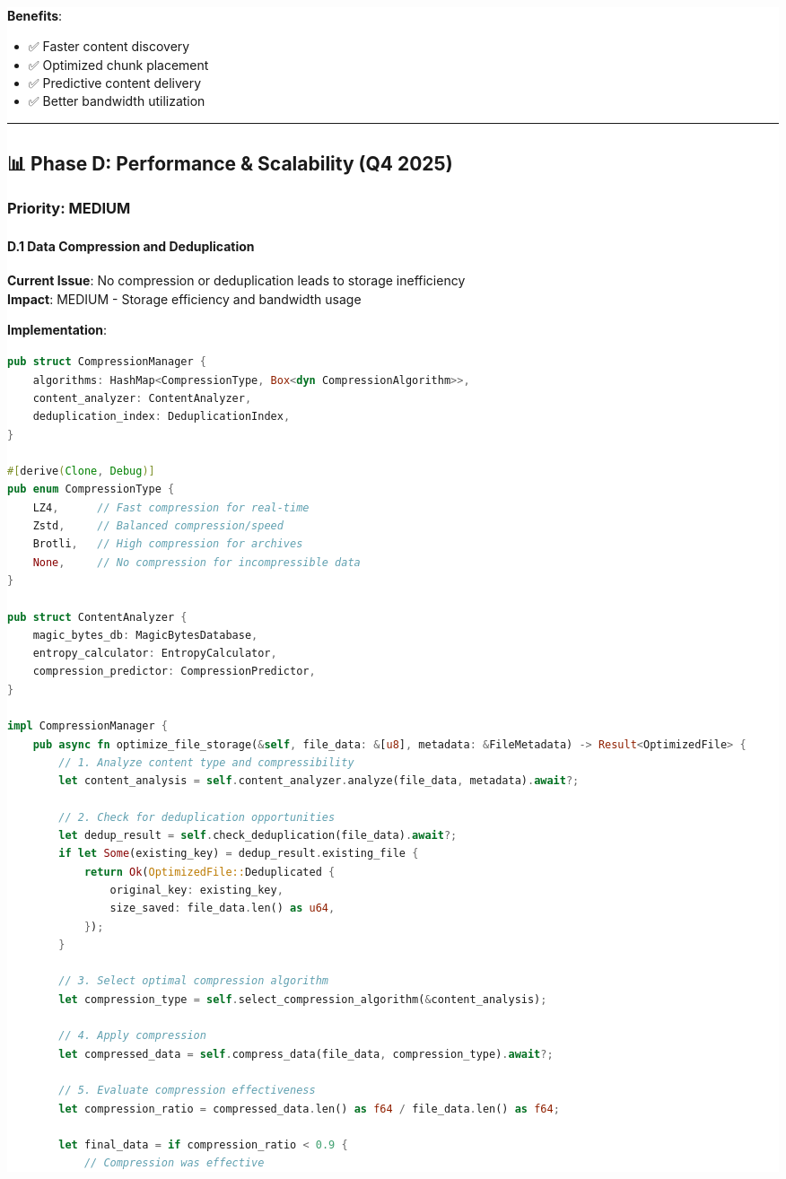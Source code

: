 **Benefits**:
- ✅ Faster content discovery
- ✅ Optimized chunk placement
- ✅ Predictive content delivery
- ✅ Better bandwidth utilization

---

## 📊 **Phase D: Performance & Scalability** (Q4 2025)

### **Priority: MEDIUM**

#### **D.1 Data Compression and Deduplication**
**Current Issue**: No compression or deduplication leads to storage inefficiency  
**Impact**: MEDIUM - Storage efficiency and bandwidth usage

**Implementation**:
```rust
pub struct CompressionManager {
    algorithms: HashMap<CompressionType, Box<dyn CompressionAlgorithm>>,
    content_analyzer: ContentAnalyzer,
    deduplication_index: DeduplicationIndex,
}

#[derive(Clone, Debug)]
pub enum CompressionType {
    LZ4,      // Fast compression for real-time
    Zstd,     // Balanced compression/speed
    Brotli,   // High compression for archives
    None,     // No compression for incompressible data
}

pub struct ContentAnalyzer {
    magic_bytes_db: MagicBytesDatabase,
    entropy_calculator: EntropyCalculator,
    compression_predictor: CompressionPredictor,
}

impl CompressionManager {
    pub async fn optimize_file_storage(&self, file_data: &[u8], metadata: &FileMetadata) -> Result<OptimizedFile> {
        // 1. Analyze content type and compressibility
        let content_analysis = self.content_analyzer.analyze(file_data, metadata).await?;
        
        // 2. Check for deduplication opportunities
        let dedup_result = self.check_deduplication(file_data).await?;
        if let Some(existing_key) = dedup_result.existing_file {
            return Ok(OptimizedFile::Deduplicated {
                original_key: existing_key,
                size_saved: file_data.len() as u64,
            });
        }
        
        // 3. Select optimal compression algorithm
        let compression_type = self.select_compression_algorithm(&content_analysis);
        
        // 4. Apply compression
        let compressed_data = self.compress_data(file_data, compression_type).await?;
        
        // 5. Evaluate compression effectiveness
        let compression_ratio = compressed_data.len() as f64 / file_data.len() as f64;
        
        let final_data = if compression_ratio < 0.9 {
            // Compression was effective
```